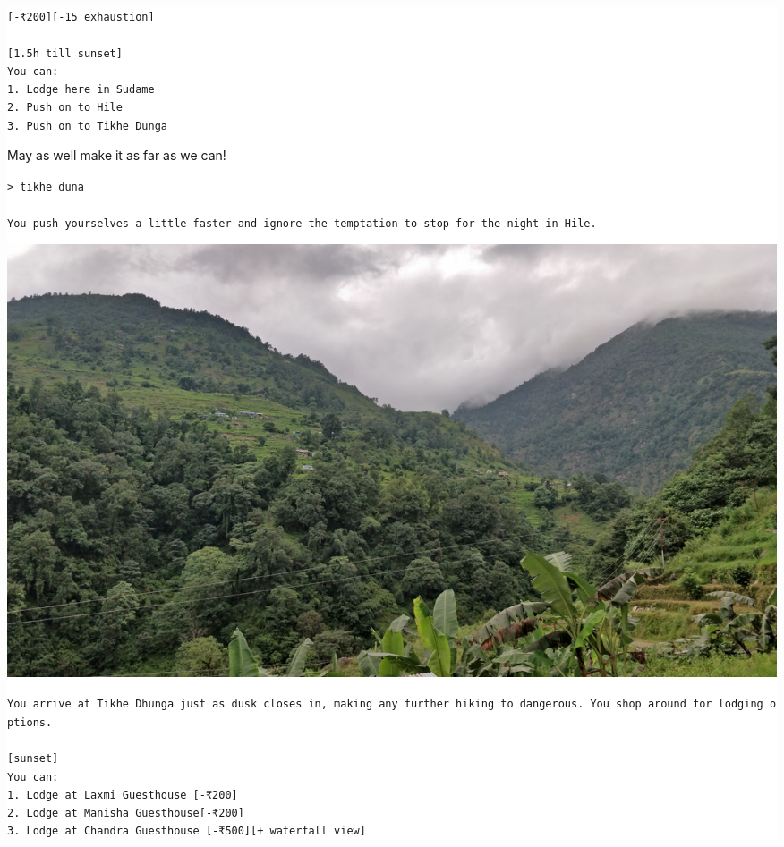 ```
[-₹200][-15 exhaustion]

[1.5h till sunset]
You can:
1. Lodge here in Sudame
2. Push on to Hile
3. Push on to Tikhe Dunga
```

May as well make it as far as we can!

```
> tikhe duna

You push yourselves a little faster and ignore the temptation to stop for the night in Hile.
```

<div class="post-image">
  <img src="/assets/poon-hill-trail/2019_09_17_17_51_16.jpg">
</div>

```
You arrive at Tikhe Dhunga just as dusk closes in, making any further hiking to dangerous. You shop around for lodging options.

[sunset]
You can:
1. Lodge at Laxmi Guesthouse [-₹200]
2. Lodge at Manisha Guesthouse[-₹200]
3. Lodge at Chandra Guesthouse [-₹500][+ waterfall view]
```
